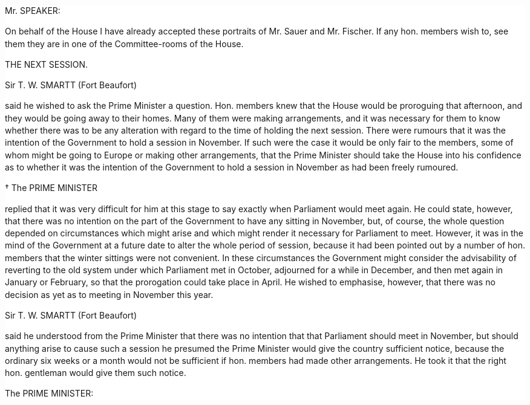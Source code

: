 <from>Mr. <person refersTo="hansard_za">SPEAKER</person>:</from>

<p>On behalf of the House I have already accepted these portraits of Mr. Sauer and Mr. Fischer. If any hon. members wish to, see them they are in one of the Committee-rooms of the House.</p>

</speech>

</debateSection>

<debateSection name="#the_next_session">

<heading>THE NEXT SESSION.</heading>

<speech by="#smartt">

<from>Sir <person refersTo="hansard_za">T. W. SMARTT</person> (Fort Beaufort)</from>

<p>said he wished to ask the Prime Minister a question. Hon. members knew that the House would be proroguing that afternoon, and they would be going away to their homes. Many of them were making arrangements, and it was necessary for them to know whether there was to be any alteration with regard to the time of holding the next session. There were rumours that it was the intention of the Government to hold a session in November. If such were the case it would be only fair to the members, some of whom might be going to Europe or making other arrangements, that the Prime Minister should take the House into his confidence as to whether it was the intention of the Government to hold a session in November as had been freely rumoured.</p>

</speech>

<speech by="#prime_minister">

<from>&#x2020; The <person refersTo="hansard_za">PRIME MINISTER</person></from>

<p>replied that it was very difficult for him at this stage to say exactly when Parliament would meet again. He could state, however, that there was no intention on the part of the Government to have any sitting in November, but, of course, the whole question depended on circumstances which might arise and which might render it necessary for Parliament to meet. However, it was in the mind of the Government at a future date to alter the whole period of session, because it had been pointed out by a number of hon. members that the winter sittings were not convenient. In these circumstances the Government might consider the advisability of reverting to the old system under which Parliament met in October, adjourned for a while in December, and then met again in January or February, so that the prorogation could take place in April. He wished to emphasise, however, that there was no decision as yet as to meeting in November this year.</p>

</speech>

<speech by="#smartt">

<from>Sir <person refersTo="hansard_za">T. W. SMARTT</person> (Fort Beaufort)</from>

<p>said he understood from the Prime Minister that there was no intention that that Parliament should meet in November, but should anything arise to cause such a session he presumed the Prime Minister would give the country sufficient notice, because the ordinary six weeks or a month would not be sufficient if hon. members had made other arrangements. He took it that the right hon. gentleman would give them such notice.</p>

</speech>

<speech by="#prime_minister">

<from>The <person refersTo="hansard_za">PRIME MINISTER</person>:</from>
